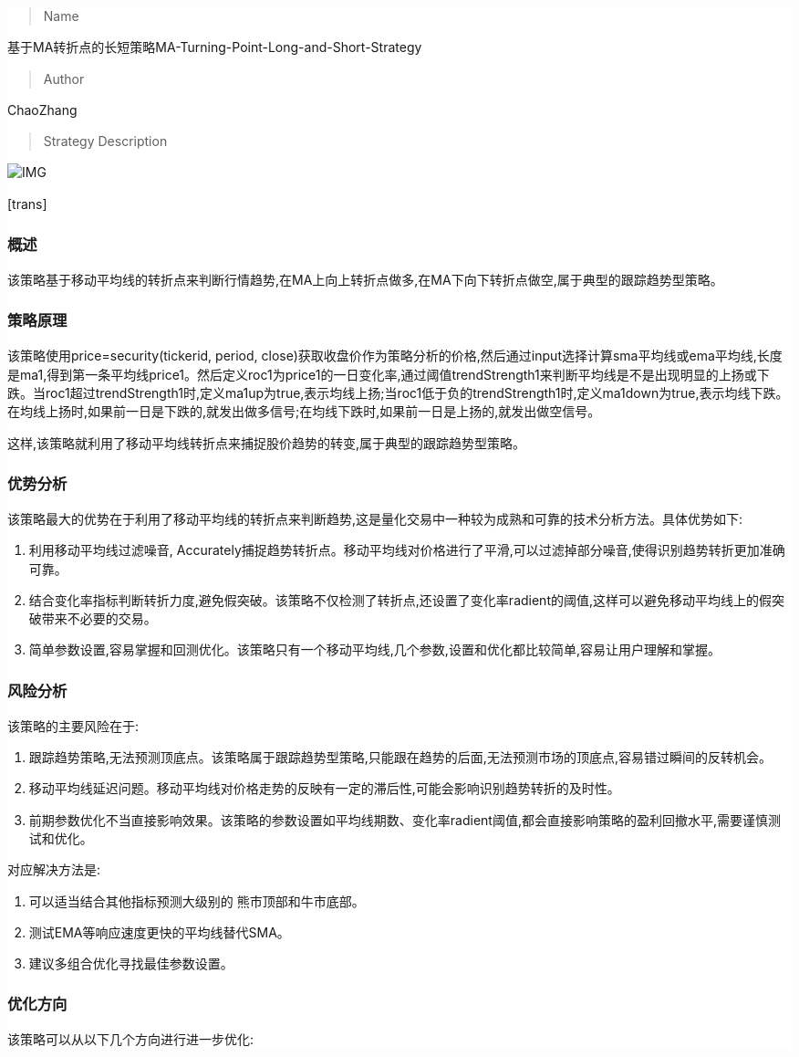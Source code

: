 
> Name

基于MA转折点的长短策略MA-Turning-Point-Long-and-Short-Strategy

> Author

ChaoZhang

> Strategy Description

![IMG](https://www.fmz.com/upload/asset/1f6e6f764393f6063e8.png)

[trans]

### 概述

该策略基于移动平均线的转折点来判断行情趋势,在MA上向上转折点做多,在MA下向下转折点做空,属于典型的跟踪趋势型策略。

### 策略原理

该策略使用price=security(tickerid, period, close)获取收盘价作为策略分析的价格,然后通过input选择计算sma平均线或ema平均线,长度是ma1,得到第一条平均线price1。然后定义roc1为price1的一日变化率,通过阈值trendStrength1来判断平均线是不是出现明显的上扬或下跌。当roc1超过trendStrength1时,定义ma1up为true,表示均线上扬;当roc1低于负的trendStrength1时,定义ma1down为true,表示均线下跌。在均线上扬时,如果前一日是下跌的,就发出做多信号;在均线下跌时,如果前一日是上扬的,就发出做空信号。

这样,该策略就利用了移动平均线转折点来捕捉股价趋势的转变,属于典型的跟踪趋势型策略。

### 优势分析

该策略最大的优势在于利用了移动平均线的转折点来判断趋势,这是量化交易中一种较为成熟和可靠的技术分析方法。具体优势如下:

1. 利用移动平均线过滤噪音, Accurately捕捉趋势转折点。移动平均线对价格进行了平滑,可以过滤掉部分噪音,使得识别趋势转折更加准确可靠。

2. 结合变化率指标判断转折力度,避免假突破。该策略不仅检测了转折点,还设置了变化率radient的阈值,这样可以避免移动平均线上的假突破带来不必要的交易。

3. 简单参数设置,容易掌握和回测优化。该策略只有一个移动平均线,几个参数,设置和优化都比较简单,容易让用户理解和掌握。

### 风险分析

该策略的主要风险在于:

1. 跟踪趋势策略,无法预测顶底点。该策略属于跟踪趋势型策略,只能跟在趋势的后面,无法预测市场的顶底点,容易错过瞬间的反转机会。

2. 移动平均线延迟问题。移动平均线对价格走势的反映有一定的滞后性,可能会影响识别趋势转折的及时性。

3. 前期参数优化不当直接影响效果。该策略的参数设置如平均线期数、变化率radient阈值,都会直接影响策略的盈利回撤水平,需要谨慎测试和优化。

对应解决方法是:

1. 可以适当结合其他指标预测大级别的 熊市顶部和牛市底部。

2. 测试EMA等响应速度更快的平均线替代SMA。

3. 建议多组合优化寻找最佳参数设置。

### 优化方向 

该策略可以从以下几个方向进行进一步优化:
